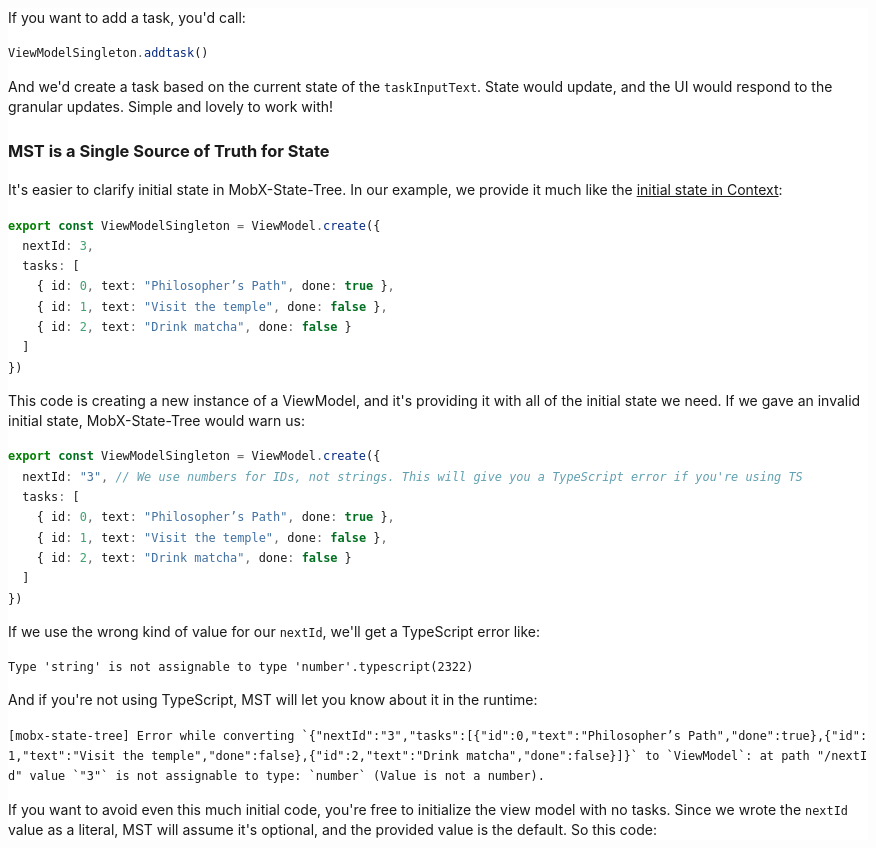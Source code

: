 If you want to add a task, you'd call:

```ts
ViewModelSingleton.addtask()
```

And we'd create a task based on the current state of the `taskInputText`. State would update, and the UI would respond to the granular updates. Simple and lovely to work with!

### MST is a Single Source of Truth for State

It's easier to clarify initial state in MobX-State-Tree. In our example, we provide it much like the [initial state in Context](#unclear-initial-state-in-contextreducer):

```ts
export const ViewModelSingleton = ViewModel.create({
  nextId: 3,
  tasks: [
    { id: 0, text: "Philosopher’s Path", done: true },
    { id: 1, text: "Visit the temple", done: false },
    { id: 2, text: "Drink matcha", done: false }
  ]
})
```

This code is creating a new instance of a ViewModel, and it's providing it with all of the initial state we need. If we gave an invalid initial state, MobX-State-Tree would warn us:

```ts
export const ViewModelSingleton = ViewModel.create({
  nextId: "3", // We use numbers for IDs, not strings. This will give you a TypeScript error if you're using TS
  tasks: [
    { id: 0, text: "Philosopher’s Path", done: true },
    { id: 1, text: "Visit the temple", done: false },
    { id: 2, text: "Drink matcha", done: false }
  ]
})
```

If we use the wrong kind of value for our `nextId`, we'll get a TypeScript error like:

```
Type 'string' is not assignable to type 'number'.typescript(2322)
```

And if you're not using TypeScript, MST will let you know about it in the runtime:

```
[mobx-state-tree] Error while converting `{"nextId":"3","tasks":[{"id":0,"text":"Philosopher’s Path","done":true},{"id":1,"text":"Visit the temple","done":false},{"id":2,"text":"Drink matcha","done":false}]}` to `ViewModel`: at path "/nextId" value `"3"` is not assignable to type: `number` (Value is not a number).
```

If you want to avoid even this much initial code, you're free to initialize the view model with no tasks. Since we wrote the `nextId` value as a literal, MST will assume it's optional, and the provided value is the default. So this code:
